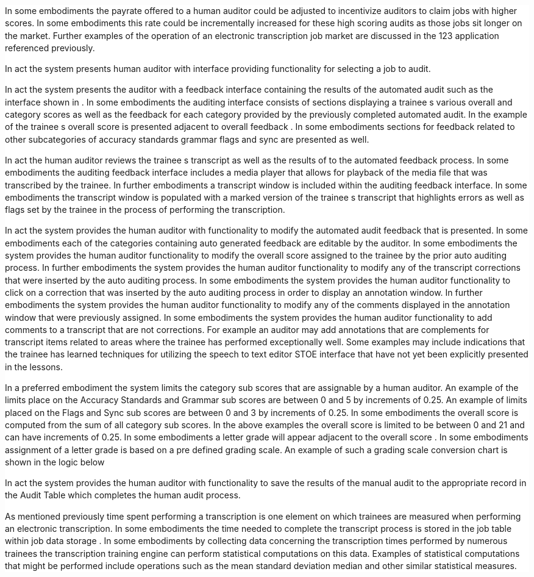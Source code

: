 In some embodiments the payrate offered to a human auditor could be adjusted to incentivize auditors to claim jobs with higher scores. In some embodiments this rate could be incrementally increased for these high scoring audits as those jobs sit longer on the market. Further examples of the operation of an electronic transcription job market are discussed in the 123 application referenced previously.

In act the system presents human auditor with interface providing functionality for selecting a job to audit.

In act the system presents the auditor with a feedback interface containing the results of the automated audit such as the interface shown in . In some embodiments the auditing interface consists of sections displaying a trainee s various overall and category scores as well as the feedback for each category provided by the previously completed automated audit. In the example of the trainee s overall score is presented adjacent to overall feedback . In some embodiments sections for feedback related to other subcategories of accuracy standards grammar flags and sync are presented as well.

In act the human auditor reviews the trainee s transcript as well as the results of to the automated feedback process. In some embodiments the auditing feedback interface includes a media player that allows for playback of the media file that was transcribed by the trainee. In further embodiments a transcript window is included within the auditing feedback interface. In some embodiments the transcript window is populated with a marked version of the trainee s transcript that highlights errors as well as flags set by the trainee in the process of performing the transcription.

In act the system provides the human auditor with functionality to modify the automated audit feedback that is presented. In some embodiments each of the categories containing auto generated feedback are editable by the auditor. In some embodiments the system provides the human auditor functionality to modify the overall score assigned to the trainee by the prior auto auditing process. In further embodiments the system provides the human auditor functionality to modify any of the transcript corrections that were inserted by the auto auditing process. In some embodiments the system provides the human auditor functionality to click on a correction that was inserted by the auto auditing process in order to display an annotation window. In further embodiments the system provides the human auditor functionality to modify any of the comments displayed in the annotation window that were previously assigned. In some embodiments the system provides the human auditor functionality to add comments to a transcript that are not corrections. For example an auditor may add annotations that are complements for transcript items related to areas where the trainee has performed exceptionally well. Some examples may include indications that the trainee has learned techniques for utilizing the speech to text editor STOE interface that have not yet been explicitly presented in the lessons.

In a preferred embodiment the system limits the category sub scores that are assignable by a human auditor. An example of the limits place on the Accuracy Standards and Grammar sub scores are between 0 and 5 by increments of 0.25. An example of limits placed on the Flags and Sync sub scores are between 0 and 3 by increments of 0.25. In some embodiments the overall score is computed from the sum of all category sub scores. In the above examples the overall score is limited to be between 0 and 21 and can have increments of 0.25. In some embodiments a letter grade will appear adjacent to the overall score . In some embodiments assignment of a letter grade is based on a pre defined grading scale. An example of such a grading scale conversion chart is shown in the logic below 

In act the system provides the human auditor with functionality to save the results of the manual audit to the appropriate record in the Audit Table which completes the human audit process.

As mentioned previously time spent performing a transcription is one element on which trainees are measured when performing an electronic transcription. In some embodiments the time needed to complete the transcript process is stored in the job table within job data storage . In some embodiments by collecting data concerning the transcription times performed by numerous trainees the transcription training engine can perform statistical computations on this data. Examples of statistical computations that might be performed include operations such as the mean standard deviation median and other similar statistical measures.
